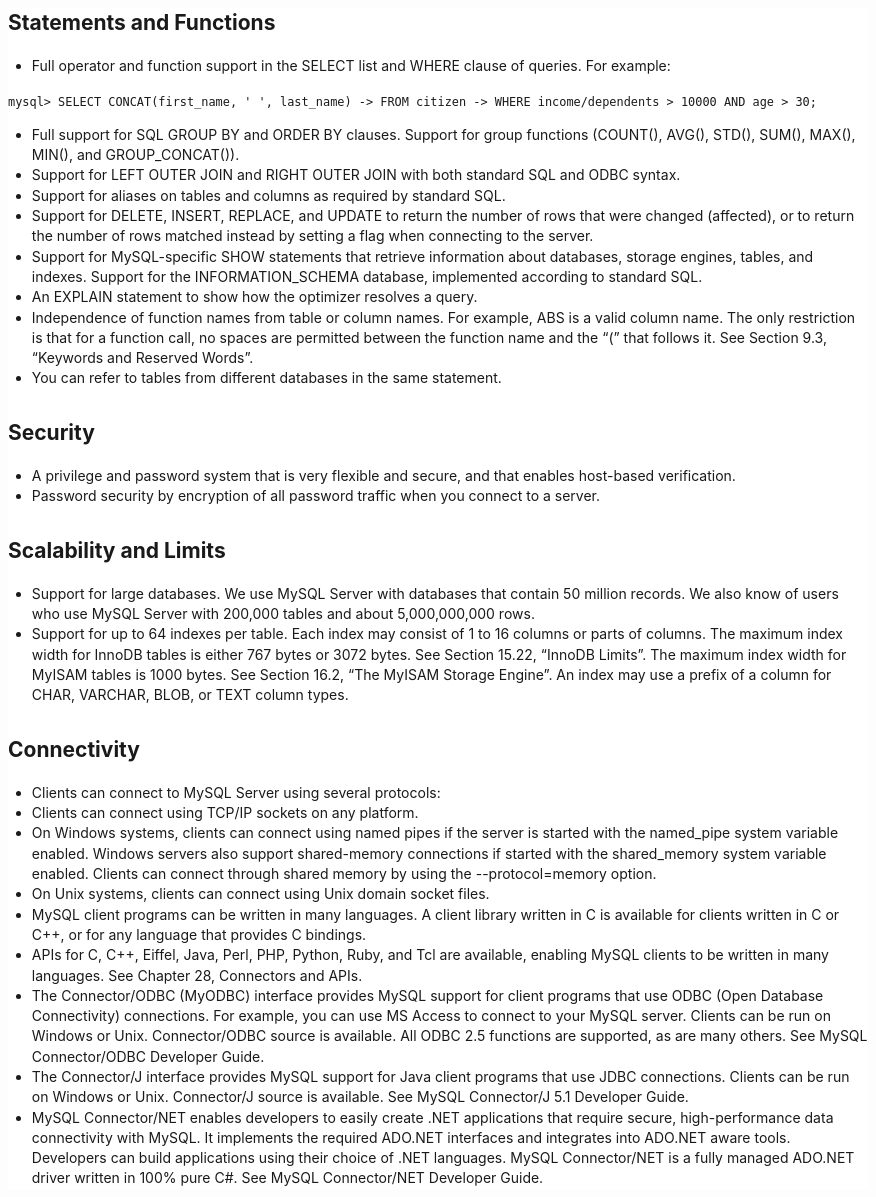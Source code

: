 ## Statements and Functions
- Full operator and function support in the SELECT list and WHERE clause of queries. For example:

`mysql> SELECT CONCAT(first_name, ' ', last_name)
    -> FROM citizen
    -> WHERE income/dependents > 10000 AND age > 30;`

- Full support for SQL GROUP BY and ORDER BY clauses. Support for group functions (COUNT(), AVG(), STD(), SUM(), MAX(), MIN(), and GROUP_CONCAT()).
- Support for LEFT OUTER JOIN and RIGHT OUTER JOIN with both standard SQL and ODBC syntax.
- Support for aliases on tables and columns as required by standard SQL.
- Support for DELETE, INSERT, REPLACE, and UPDATE to return the number of rows that were changed (affected), or to return the number of rows matched instead by setting a flag when connecting to the server.
- Support for MySQL-specific SHOW statements that retrieve information about databases, storage engines, tables, and indexes. Support for the INFORMATION_SCHEMA database, implemented according to standard SQL.
- An EXPLAIN statement to show how the optimizer resolves a query.
- Independence of function names from table or column names. For example, ABS is a valid column name. The only restriction is that for a function call, no spaces are permitted between the function name and the “(” that follows it. See Section 9.3, “Keywords and Reserved Words”.
- You can refer to tables from different databases in the same statement.

## Security
- A privilege and password system that is very flexible and secure, and that enables host-based verification.
- Password security by encryption of all password traffic when you connect to a server.

## Scalability and Limits
- Support for large databases. We use MySQL Server with databases that contain 50 million records. We also know of users who use MySQL Server with 200,000 tables and about 5,000,000,000 rows.
- Support for up to 64 indexes per table. Each index may consist of 1 to 16 columns or parts of columns. The maximum index width for InnoDB tables is either 767 bytes or 3072 bytes. See Section 15.22, “InnoDB Limits”. The maximum index width for MyISAM tables is 1000 bytes. See Section 16.2, “The MyISAM Storage Engine”. An index may use a prefix of a column for CHAR, VARCHAR, BLOB, or TEXT column types.

## Connectivity
- Clients can connect to MySQL Server using several protocols:
- Clients can connect using TCP/IP sockets on any platform.
- On Windows systems, clients can connect using named pipes if the server is started with the named_pipe system variable enabled. Windows servers also support shared-memory connections if started with the shared_memory system variable enabled. Clients can connect through shared memory by using the --protocol=memory option.
- On Unix systems, clients can connect using Unix domain socket files.
- MySQL client programs can be written in many languages. A client library written in C is available for clients written in C or C++, or for any language that provides C bindings.
- APIs for C, C++, Eiffel, Java, Perl, PHP, Python, Ruby, and Tcl are available, enabling MySQL clients to be written in many languages. See Chapter 28, Connectors and APIs.
- The Connector/ODBC (MyODBC) interface provides MySQL support for client programs that use ODBC (Open Database Connectivity) connections. For example, you can use MS Access to connect to your MySQL server. Clients can be run on Windows or Unix. Connector/ODBC source is available. All ODBC 2.5 functions are supported, as are many others. See MySQL Connector/ODBC Developer Guide.
- The Connector/J interface provides MySQL support for Java client programs that use JDBC connections. Clients can be run on Windows or Unix. Connector/J source is available. See MySQL Connector/J 5.1 Developer Guide.
- MySQL Connector/NET enables developers to easily create .NET applications that require secure, high-performance data connectivity with MySQL. It implements the required ADO.NET interfaces and integrates into ADO.NET aware tools. Developers can build applications using their choice of .NET languages. MySQL Connector/NET is a fully managed ADO.NET driver written in 100% pure C#. See MySQL Connector/NET Developer Guide.
